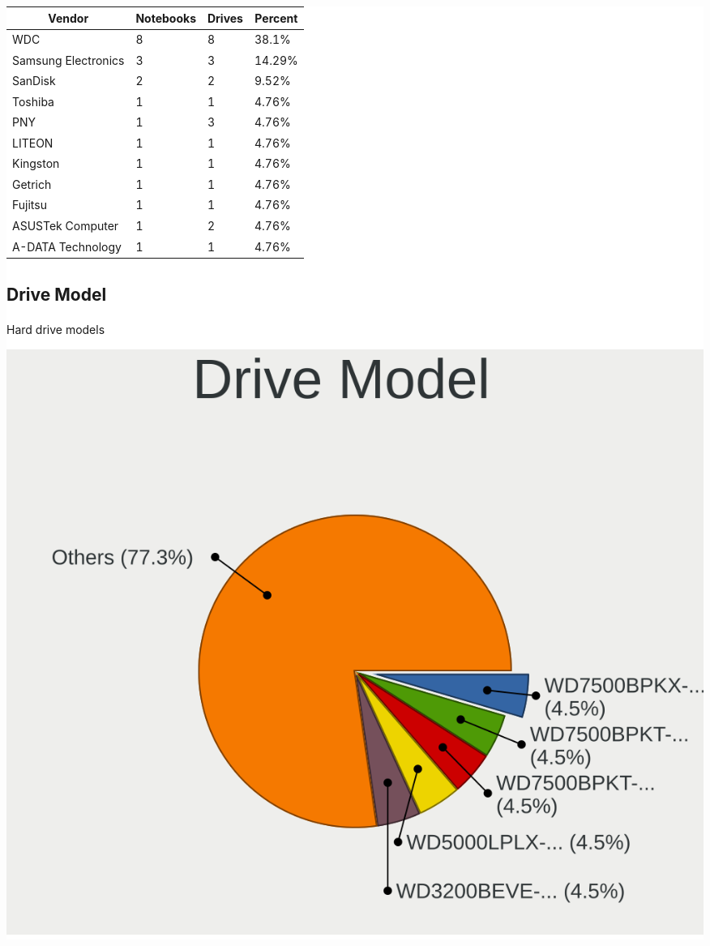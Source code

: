 
| Vendor              | Notebooks | Drives | Percent |
|---------------------|-----------|--------|---------|
| WDC                 | 8         | 8      | 38.1%   |
| Samsung Electronics | 3         | 3      | 14.29%  |
| SanDisk             | 2         | 2      | 9.52%   |
| Toshiba             | 1         | 1      | 4.76%   |
| PNY                 | 1         | 3      | 4.76%   |
| LITEON              | 1         | 1      | 4.76%   |
| Kingston            | 1         | 1      | 4.76%   |
| Getrich             | 1         | 1      | 4.76%   |
| Fujitsu             | 1         | 1      | 4.76%   |
| ASUSTek Computer    | 1         | 2      | 4.76%   |
| A-DATA Technology   | 1         | 1      | 4.76%   |

Drive Model
-----------

Hard drive models

![Drive Model](./images/pie_chart_bsd/drive_model.svg)

